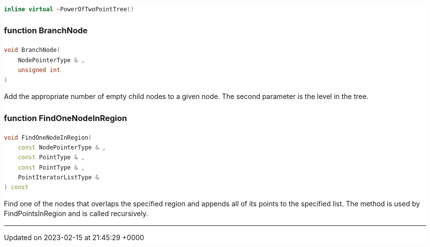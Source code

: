 ```cpp
inline virtual ~PowerOfTwoPointTree()
```


### function BranchNode

```cpp
void BranchNode(
    NodePointerType & ,
    unsigned int 
)
```


Add the appropriate number of empty child nodes to a given node. The second parameter is the level in the tree. 


### function FindOneNodeInRegion

```cpp
void FindOneNodeInRegion(
    const NodePointerType & ,
    const PointType & ,
    const PointType & ,
    PointIteratorListType & 
) const
```


Find one of the nodes that overlaps the specified region and appends all of its points to the specified list. The method is used by FindPointsInRegion and is called recursively. 


-------------------------------

Updated on 2023-02-15 at 21:45:29 +0000